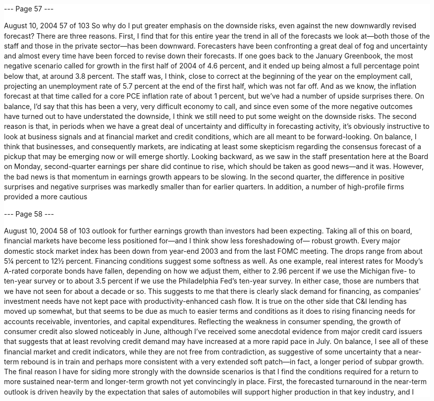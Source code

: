 --- Page 57 ---

August 10, 2004 57 of 103
So why do I put greater emphasis on the downside risks, even against the new downwardly
revised forecast? There are three reasons. First, I find that for this entire year the trend in all of the
forecasts we look at—both those of the staff and those in the private sector—has been downward.
Forecasters have been confronting a great deal of fog and uncertainty and almost every time have
been forced to revise down their forecasts. If one goes back to the January Greenbook, the most
negative scenario called for growth in the first half of 2004 of 4.6 percent, and it ended up being
almost a full percentage point below that, at around 3.8 percent. The staff was, I think, close to
correct at the beginning of the year on the employment call, projecting an unemployment rate of
5.7 percent at the end of the first half, which was not far off. And as we know, the inflation forecast
at that time called for a core PCE inflation rate of about 1 percent, but we’ve had a number of
upside surprises there. On balance, I’d say that this has been a very, very difficult economy to call,
and since even some of the more negative outcomes have turned out to have understated the
downside, I think we still need to put some weight on the downside risks.
The second reason is that, in periods when we have a great deal of uncertainty and difficulty
in forecasting activity, it’s obviously instructive to look at business signals and at financial market
and credit conditions, which are all meant to be forward-looking. On balance, I think that
businesses, and consequently markets, are indicating at least some skepticism regarding the
consensus forecast of a pickup that may be emerging now or will emerge shortly.
Looking backward, as we saw in the staff presentation here at the Board on Monday,
second-quarter earnings per share did continue to rise, which should be taken as good news—and it
was. However, the bad news is that momentum in earnings growth appears to be slowing. In the
second quarter, the difference in positive surprises and negative surprises was markedly smaller
than for earlier quarters. In addition, a number of high-profile firms provided a more cautious

--- Page 58 ---

August 10, 2004 58 of 103
outlook for further earnings growth than investors had been expecting. Taking all of this on board,
financial markets have become less positioned for—and I think show less foreshadowing of—
robust growth. Every major domestic stock market index has been down from year-end 2003 and
from the last FOMC meeting. The drops range from about 5¼ percent to 12½ percent.
Financing conditions suggest some softness as well. As one example, real interest rates for
Moody’s A-rated corporate bonds have fallen, depending on how we adjust them, either to
2.96 percent if we use the Michigan five- to ten-year survey or to about 3.5 percent if we use the
Philadelphia Fed’s ten-year survey. In either case, those are numbers that we have not seen for
about a decade or so. This suggests to me that there is clearly slack demand for financing, as
companies’ investment needs have not kept pace with productivity-enhanced cash flow.
It is true on the other side that C&I lending has moved up somewhat, but that seems to be
due as much to easier terms and conditions as it does to rising financing needs for accounts
receivable, inventories, and capital expenditures. Reflecting the weakness in consumer spending,
the growth of consumer credit also slowed noticeably in June, although I’ve received some
anecdotal evidence from major credit card issuers that suggests that at least revolving credit demand
may have increased at a more rapid pace in July. On balance, I see all of these financial market and
credit indicators, while they are not free from contradiction, as suggestive of some uncertainty that a
near-term rebound is in train and perhaps more consistent with a very extended soft patch—in fact,
a longer period of subpar growth.
The final reason I have for siding more strongly with the downside scenarios is that I find
the conditions required for a return to more sustained near-term and longer-term growth not yet
convincingly in place. First, the forecasted turnaround in the near-term outlook is driven heavily by
the expectation that sales of automobiles will support higher production in that key industry, and I
